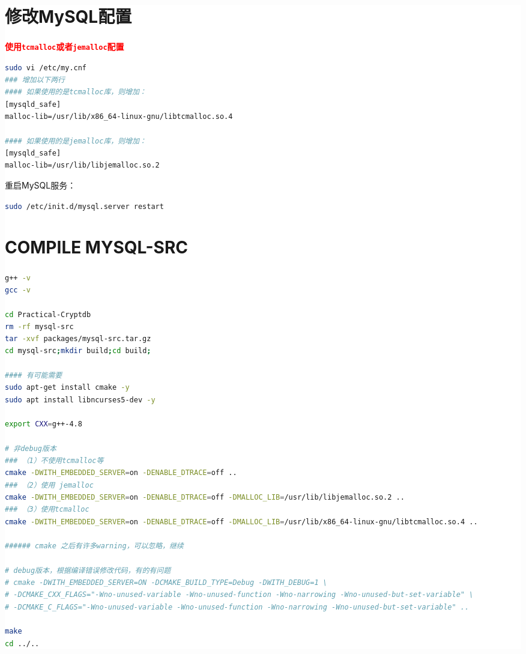 # 修改MySQL配置
<font color='red'><b>使用`tcmalloc`或者`jemalloc`配置</b></font>
```bash
sudo vi /etc/my.cnf
### 增加以下两行
#### 如果使用的是tcmalloc库，则增加：
[mysqld_safe]
malloc-lib=/usr/lib/x86_64-linux-gnu/libtcmalloc.so.4

#### 如果使用的是jemalloc库，则增加：
[mysqld_safe]
malloc-lib=/usr/lib/libjemalloc.so.2
```
重启MySQL服务：
```bash
sudo /etc/init.d/mysql.server restart
```

# COMPILE MYSQL-SRC

```bash
g++ -v 
gcc -v

cd Practical-Cryptdb
rm -rf mysql-src
tar -xvf packages/mysql-src.tar.gz
cd mysql-src;mkdir build;cd build;

#### 有可能需要
sudo apt-get install cmake -y 
sudo apt install libncurses5-dev -y

export CXX=g++-4.8

# 非debug版本
### （1）不使用tcmalloc等
cmake -DWITH_EMBEDDED_SERVER=on -DENABLE_DTRACE=off ..
### （2）使用 jemalloc
cmake -DWITH_EMBEDDED_SERVER=on -DENABLE_DTRACE=off -DMALLOC_LIB=/usr/lib/libjemalloc.so.2 ..
### （3）使用tcmalloc
cmake -DWITH_EMBEDDED_SERVER=on -DENABLE_DTRACE=off -DMALLOC_LIB=/usr/lib/x86_64-linux-gnu/libtcmalloc.so.4 ..

###### cmake 之后有许多warning，可以忽略，继续

# debug版本，根据编译错误修改代码，有的有问题
# cmake -DWITH_EMBEDDED_SERVER=ON -DCMAKE_BUILD_TYPE=Debug -DWITH_DEBUG=1 \
# -DCMAKE_CXX_FLAGS="-Wno-unused-variable -Wno-unused-function -Wno-narrowing -Wno-unused-but-set-variable" \
# -DCMAKE_C_FLAGS="-Wno-unused-variable -Wno-unused-function -Wno-narrowing -Wno-unused-but-set-variable" ..

make
cd ../..
```
